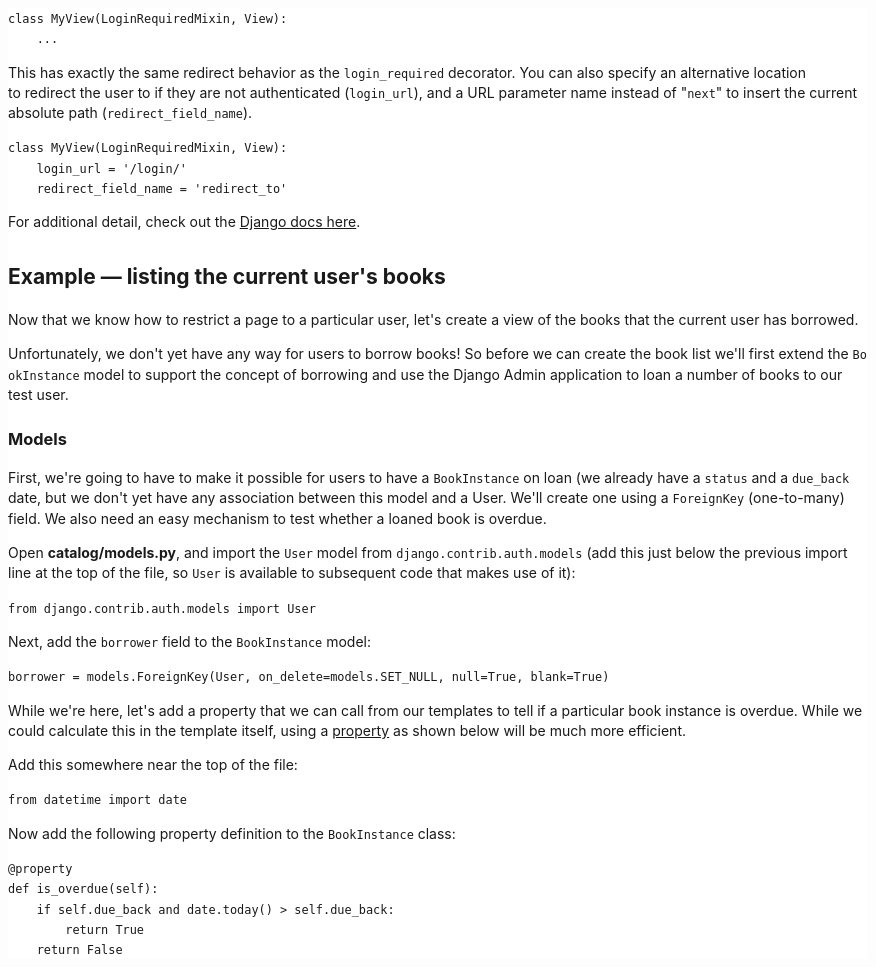     class MyView(LoginRequiredMixin, View):
        ...

This has exactly the same redirect behavior as the `login_required` decorator. You can also specify an alternative location to redirect the user to if they are not authenticated (`login_url`), and a URL parameter name instead of "`next`" to insert the current absolute path (`redirect_field_name`).

    class MyView(LoginRequiredMixin, View):
        login_url = '/login/'
        redirect_field_name = 'redirect_to'

For additional detail, check out the [Django docs here](https://docs.djangoproject.com/en/3.1/topics/auth/default/#limiting-access-to-logged-in-users).

Example — listing the current user's books
------------------------------------------

Now that we know how to restrict a page to a particular user, let's create a view of the books that the current user has borrowed.

Unfortunately, we don't yet have any way for users to borrow books! So before we can create the book list we'll first extend the `BookInstance` model to support the concept of borrowing and use the Django Admin application to loan a number of books to our test user.

### Models

First, we're going to have to make it possible for users to have a `BookInstance` on loan (we already have a `status` and a `due_back` date, but we don't yet have any association between this model and a User. We'll create one using a `ForeignKey` (one-to-many) field. We also need an easy mechanism to test whether a loaned book is overdue.

Open **catalog/models.py**, and import the `User` model from `django.contrib.auth.models` (add this just below the previous import line at the top of the file, so `User` is available to subsequent code that makes use of it):

    from django.contrib.auth.models import User

Next, add the `borrower` field to the `BookInstance` model:

    borrower = models.ForeignKey(User, on_delete=models.SET_NULL, null=True, blank=True)

While we're here, let's add a property that we can call from our templates to tell if a particular book instance is overdue. While we could calculate this in the template itself, using a [property](https://docs.python.org/3/library/functions.html#property) as shown below will be much more efficient.

Add this somewhere near the top of the file:

    from datetime import date

Now add the following property definition to the `BookInstance` class:

    @property
    def is_overdue(self):
        if self.due_back and date.today() > self.due_back:
            return True
        return False
